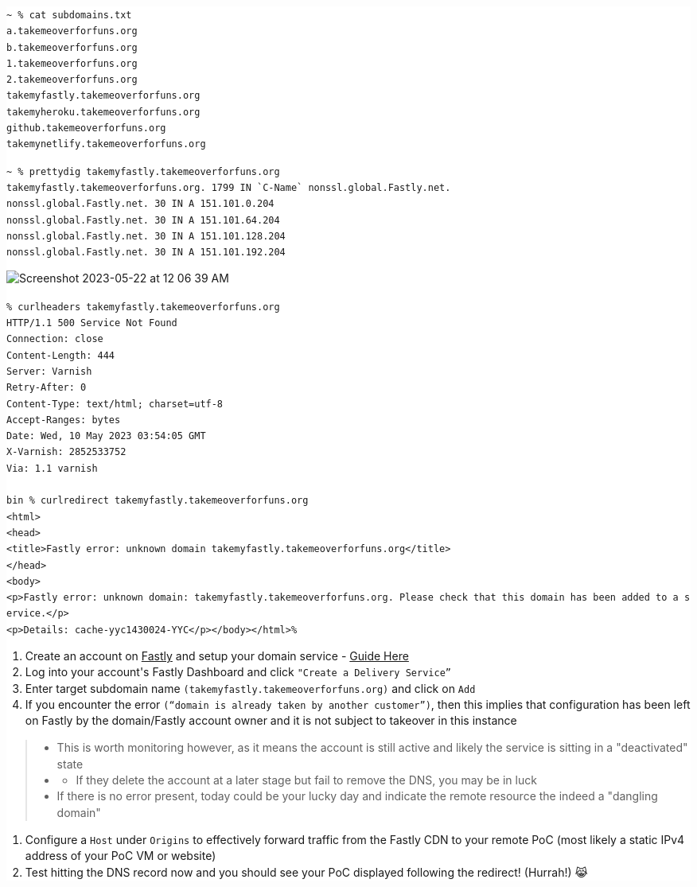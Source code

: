 ```
~ % cat subdomains.txt
a.takemeoverforfuns.org
b.takemeoverforfuns.org
1.takemeoverforfuns.org
2.takemeoverforfuns.org
takemyfastly.takemeoverforfuns.org
takemyheroku.takemeoverforfuns.org
github.takemeoverforfuns.org
takemynetlify.takemeoverforfuns.org
```

```
~ % prettydig takemyfastly.takemeoverforfuns.org
takemyfastly.takemeoverforfuns.org. 1799 IN `C-Name` nonssl.global.Fastly.net.
nonssl.global.Fastly.net. 30 IN	A 151.101.0.204
nonssl.global.Fastly.net. 30 IN	A 151.101.64.204
nonssl.global.Fastly.net. 30 IN	A 151.101.128.204
nonssl.global.Fastly.net. 30 IN	A 151.101.192.204
```

![Screenshot 2023-05-22 at 12 06 39 AM](https://github.com/GangGreenTemperTatum/CTFs/assets/104169244/9a959131-b615-4183-b836-15b7a0954d0f)

```
% curlheaders takemyfastly.takemeoverforfuns.org
HTTP/1.1 500 Service Not Found
Connection: close
Content-Length: 444
Server: Varnish
Retry-After: 0
Content-Type: text/html; charset=utf-8
Accept-Ranges: bytes
Date: Wed, 10 May 2023 03:54:05 GMT
X-Varnish: 2852533752
Via: 1.1 varnish

bin % curlredirect takemyfastly.takemeoverforfuns.org
<html>
<head>
<title>Fastly error: unknown domain takemyfastly.takemeoverforfuns.org</title>
</head>
<body>
<p>Fastly error: unknown domain: takemyfastly.takemeoverforfuns.org. Please check that this domain has been added to a service.</p>
<p>Details: cache-yyc1430024-YYC</p></body></html>%
```

1. Create an account on [Fastly](https://Fastly.com) and setup your domain service - [Guide Here](https://docs.Fastly.com/en/guides/working-with-cname-records-and-your-dns-provider)
2. Log into your account's Fastly Dashboard and click `"Create a Delivery Service”`
3. Enter target subdomain name `(takemyfastly.takemeoverforfuns.org)` and click on `Add`
4. If you encounter the error `(“domain is already taken by another customer”)`, then this implies that configuration has been left on Fastly by the domain/Fastly account owner and it is not subject to takeover in this instance
>   - This is worth monitoring however, as it means the account is still active and likely the service is sitting in a "deactivated" state
>   - - If they delete the account at a later stage but fail to remove the DNS, you may be in luck
>   - If there is no error present, today could be your lucky day and indicate the remote resource the indeed a "dangling domain"
1. Configure a `Host` under `Origins` to effectively forward traffic from the Fastly CDN to your remote PoC (most likely a static IPv4 address of your PoC VM or website)
2. Test hitting the DNS record now and you should see your PoC displayed following the redirect! (Hurrah!) 😹
